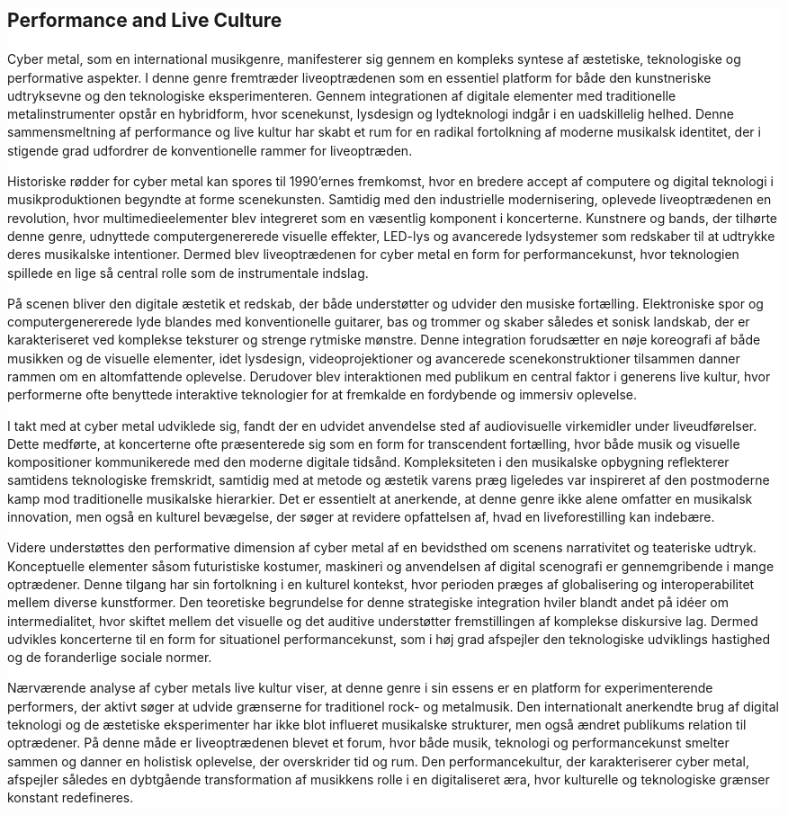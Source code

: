 ## Performance and Live Culture

Cyber metal, som en international musikgenre, manifesterer sig gennem en kompleks syntese af
æstetiske, teknologiske og performative aspekter. I denne genre fremtræder liveoptrædenen som en
essentiel platform for både den kunstneriske udtryksevne og den teknologiske eksperimenteren. Gennem
integrationen af digitale elementer med traditionelle metalinstrumenter opstår en hybridform, hvor
scenekunst, lysdesign og lydteknologi indgår i en uadskillelig helhed. Denne sammensmeltning af
performance og live kultur har skabt et rum for en radikal fortolkning af moderne musikalsk
identitet, der i stigende grad udfordrer de konventionelle rammer for liveoptræden.

Historiske rødder for cyber metal kan spores til 1990’ernes fremkomst, hvor en bredere accept af
computere og digital teknologi i musikproduktionen begyndte at forme scenekunsten. Samtidig med den
industrielle modernisering, oplevede liveoptrædenen en revolution, hvor multimedieelementer blev
integreret som en væsentlig komponent i koncerterne. Kunstnere og bands, der tilhørte denne genre,
udnyttede computergenererede visuelle effekter, LED-lys og avancerede lydsystemer som redskaber til
at udtrykke deres musikalske intentioner. Dermed blev liveoptrædenen for cyber metal en form for
performancekunst, hvor teknologien spillede en lige så central rolle som de instrumentale indslag.

På scenen bliver den digitale æstetik et redskab, der både understøtter og udvider den musiske
fortælling. Elektroniske spor og computergenererede lyde blandes med konventionelle guitarer, bas og
trommer og skaber således et sonisk landskab, der er karakteriseret ved komplekse teksturer og
strenge rytmiske mønstre. Denne integration forudsætter en nøje koreografi af både musikken og de
visuelle elementer, idet lysdesign, videoprojektioner og avancerede scenekonstruktioner tilsammen
danner rammen om en altomfattende oplevelse. Derudover blev interaktionen med publikum en central
faktor i generens live kultur, hvor performerne ofte benyttede interaktive teknologier for at
fremkalde en fordybende og immersiv oplevelse.

I takt med at cyber metal udviklede sig, fandt der en udvidet anvendelse sted af audiovisuelle
virkemidler under liveudførelser. Dette medførte, at koncerterne ofte præsenterede sig som en form
for transcendent fortælling, hvor både musik og visuelle kompositioner kommunikerede med den moderne
digitale tidsånd. Kompleksiteten i den musikalske opbygning reflekterer samtidens teknologiske
fremskridt, samtidig med at metode og æstetik varens præg ligeledes var inspireret af den
postmoderne kamp mod traditionelle musikalske hierarkier. Det er essentielt at anerkende, at denne
genre ikke alene omfatter en musikalsk innovation, men også en kulturel bevægelse, der søger at
revidere opfattelsen af, hvad en liveforestilling kan indebære.

Videre understøttes den performative dimension af cyber metal af en bevidsthed om scenens
narrativitet og teateriske udtryk. Konceptuelle elementer såsom futuristiske kostumer, maskineri og
anvendelsen af digital scenografi er gennemgribende i mange optrædener. Denne tilgang har sin
fortolkning i en kulturel kontekst, hvor perioden præges af globalisering og interoperabilitet
mellem diverse kunstformer. Den teoretiske begrundelse for denne strategiske integration hviler
blandt andet på idéer om intermedialitet, hvor skiftet mellem det visuelle og det auditive
understøtter fremstillingen af komplekse diskursive lag. Dermed udvikles koncerterne til en form for
situationel performancekunst, som i høj grad afspejler den teknologiske udviklings hastighed og de
foranderlige sociale normer.

Nærværende analyse af cyber metals live kultur viser, at denne genre i sin essens er en platform for
experimenterende performers, der aktivt søger at udvide grænserne for traditionel rock- og
metalmusik. Den internationalt anerkendte brug af digital teknologi og de æstetiske eksperimenter
har ikke blot influeret musikalske strukturer, men også ændret publikums relation til optrædener. På
denne måde er liveoptrædenen blevet et forum, hvor både musik, teknologi og performancekunst smelter
sammen og danner en holistisk oplevelse, der overskrider tid og rum. Den performancekultur, der
karakteriserer cyber metal, afspejler således en dybtgående transformation af musikkens rolle i en
digitaliseret æra, hvor kulturelle og teknologiske grænser konstant redefineres.
